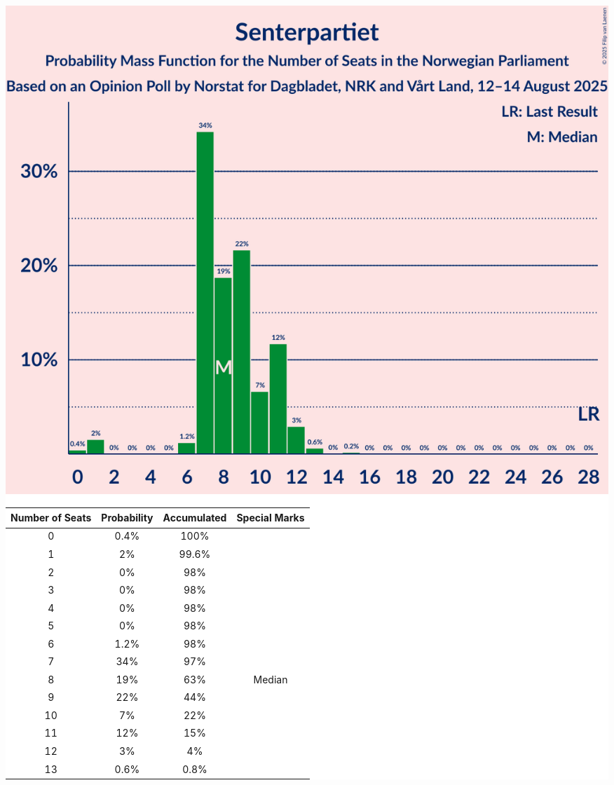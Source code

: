 ![Graph with seats probability mass function not yet produced](2025-08-14-Norstat-seats-pmf-senterpartiet.png "Seats Probability Mass Function")

| Number of Seats | Probability | Accumulated | Special Marks |
|:---------------:|:-----------:|:-----------:|:-------------:|
| 0 | 0.4% | 100% |  |
| 1 | 2% | 99.6% |  |
| 2 | 0% | 98% |  |
| 3 | 0% | 98% |  |
| 4 | 0% | 98% |  |
| 5 | 0% | 98% |  |
| 6 | 1.2% | 98% |  |
| 7 | 34% | 97% |  |
| 8 | 19% | 63% | Median |
| 9 | 22% | 44% |  |
| 10 | 7% | 22% |  |
| 11 | 12% | 15% |  |
| 12 | 3% | 4% |  |
| 13 | 0.6% | 0.8% |  |